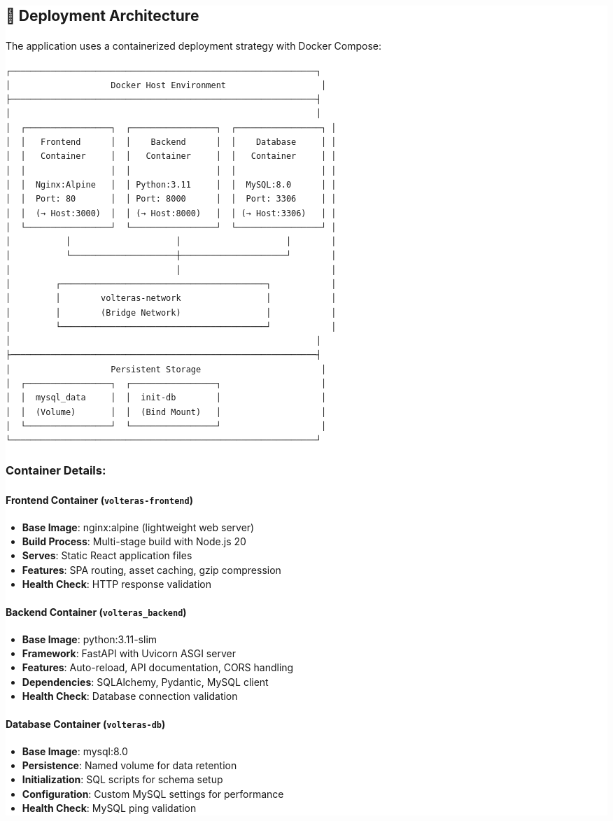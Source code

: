 ## 🐳 Deployment Architecture

The application uses a containerized deployment strategy with Docker Compose:

```
┌─────────────────────────────────────────────────────────────┐
│                    Docker Host Environment                   │
├─────────────────────────────────────────────────────────────┤
│                                                             │
│  ┌─────────────────┐  ┌─────────────────┐  ┌─────────────────┐ │
│  │   Frontend      │  │    Backend      │  │    Database     │ │
│  │   Container     │  │   Container     │  │   Container     │ │
│  │                 │  │                 │  │                 │ │
│  │  Nginx:Alpine   │  │ Python:3.11     │  │  MySQL:8.0      │ │
│  │  Port: 80       │  │ Port: 8000      │  │  Port: 3306     │ │
│  │  (→ Host:3000)  │  │ (→ Host:8000)   │  │ (→ Host:3306)   │ │
│  └─────────────────┘  └─────────────────┘  └─────────────────┘ │
│           │                     │                     │        │
│           └─────────────────────┼─────────────────────┘        │
│                                 │                              │
│         ┌─────────────────────────────────────────┐            │
│         │        volteras-network                 │            │
│         │        (Bridge Network)                 │            │
│         └─────────────────────────────────────────┘            │
│                                                             │
├─────────────────────────────────────────────────────────────┤
│                    Persistent Storage                        │
│  ┌─────────────────┐  ┌─────────────────┐                    │
│  │  mysql_data     │  │  init-db        │                    │
│  │  (Volume)       │  │  (Bind Mount)   │                    │
│  └─────────────────┘  └─────────────────┘                    │
└─────────────────────────────────────────────────────────────┘
```

### Container Details:

#### Frontend Container (`volteras-frontend`)
- **Base Image**: nginx:alpine (lightweight web server)
- **Build Process**: Multi-stage build with Node.js 20
- **Serves**: Static React application files
- **Features**: SPA routing, asset caching, gzip compression
- **Health Check**: HTTP response validation

#### Backend Container (`volteras_backend`)
- **Base Image**: python:3.11-slim
- **Framework**: FastAPI with Uvicorn ASGI server
- **Features**: Auto-reload, API documentation, CORS handling
- **Dependencies**: SQLAlchemy, Pydantic, MySQL client
- **Health Check**: Database connection validation

#### Database Container (`volteras-db`)
- **Base Image**: mysql:8.0
- **Persistence**: Named volume for data retention
- **Initialization**: SQL scripts for schema setup
- **Configuration**: Custom MySQL settings for performance
- **Health Check**: MySQL ping validation
